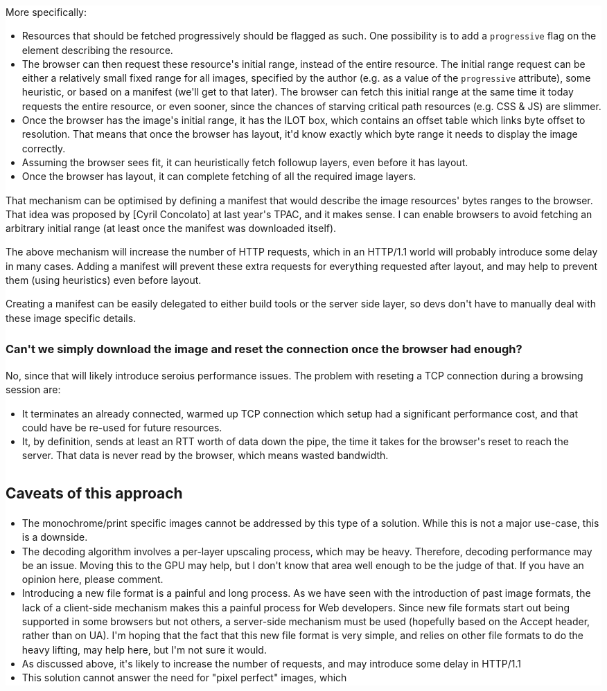 More specifically:
* Resources that should be fetched progressively should be flagged as
  such. One possibility is to add a `progressive` flag on the element
  describing the resource.
* The browser can then request these resource's initial range, instead
  of the entire resource. The initial range request can be either a
  relatively small fixed range for all images, specified by the author (e.g. as a value of the
  `progressive` attribute), some heuristic, or based on a manifest (we'll get to that later).
  The browser can fetch this initial range at the same time it today
  requests the entire resource, or even sooner, since the chances of
  starving critical path resources (e.g. CSS & JS) are slimmer.
* Once the browser has the image's initial range, it has the ILOT box,
  which contains an offset table which links byte offset to resolution.
  That means that once the browser has layout, it'd know exactly which
  byte range it needs to display the image correctly.
* Assuming the browser sees fit, it can heuristically fetch followup
  layers, even before it has layout.
* Once the browser has layout, it can complete fetching of all the required image
  layers.

That mechanism can be optimised by defining a manifest that
would describe the image resources' bytes ranges to the browser.
That idea was proposed by [Cyril Concolato] at last year's TPAC,
and it makes sense. I can enable browsers to avoid fetching an arbitrary
initial range (at least once the manifest was downloaded itself).

The above mechanism will increase the number of HTTP requests, which in
an HTTP/1.1 world will probably introduce some delay in many cases.
Adding a manifest will prevent these extra requests for everything
requested after layout, and may help to prevent them (using heuristics)
even before layout.

Creating a manifest can be easily delegated to either build tools or the
server side layer, so devs don't have to manually deal with these image
specific details.

### Can't we simply download the image and reset the connection once the browser had enough?
No, since that will likely introduce seroius performance issues.
The problem with reseting a TCP connection during a browsing session are:
* It terminates an already connected, warmed up TCP connection which
  setup had a significant performance cost, and that could have be
  re-used for future resources.
* It, by definition, sends at least an RTT worth of data down the pipe,
  the time it takes for the browser's reset to reach the server. That
  data is never read by the browser, which means wasted bandwidth.

## Caveats of this approach
* The monochrome/print specific images cannot be addressed by this type
  of a solution. While this is not a major use-case, this is a downside.
* The decoding algorithm involves a per-layer upscaling process, which may be heavy. Therefore, decoding performance may be an
  issue. Moving this to the GPU may help, but I don't know that area well
  enough to be the judge of that. If you have an opinion here, please comment. 
* Introducing a new file format is a painful and long process. As we
  have seen with the introduction of past image formats, the lack of a
  client-side mechanism makes this a painful process for Web developers. 
  Since new file formats start out being supported in some browsers but not others,
  a server-side mechanism must be used (hopefully based on the Accept header, rather than on UA). I'm hoping that the fact that this new file format is very simple, and relies on other file formats to do the heavy lifting, may help here, but I'm not sure it would.
* As discussed above, it's likely to increase the number of requests, and may introduce some delay in HTTP/1.1
* This solution cannot answer the need for "pixel perfect" images, which